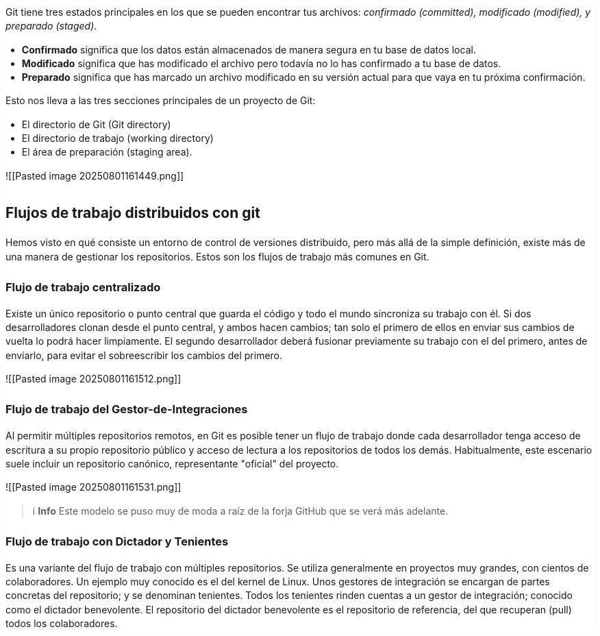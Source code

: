 Git tiene tres estados principales en los que se pueden encontrar tus archivos: *confirmado (committed), modificado (modified), y preparado (staged)*. 
- **Confirmado** significa que los datos están almacenados de manera segura en tu base de datos local. 
- **Modificado** significa que has modificado el archivo pero todavía no lo has confirmado a tu base de datos. 
- **Preparado** significa que has marcado un archivo modificado en su versión actual para que vaya en tu próxima confirmación.

Esto nos lleva a las tres secciones principales de un proyecto de Git: 
- El directorio de Git (Git directory)
- El directorio de trabajo (working directory)
- El área de preparación (staging area).

![[Pasted image 20250801161449.png]]

## Flujos de trabajo distribuidos con git

Hemos visto en qué consiste un entorno de control de versiones distribuido, pero más allá de la simple definición, existe más de una manera de gestionar los repositorios. Estos son los flujos de trabajo más comunes en Git.

### Flujo de trabajo centralizado

Existe un único repositorio o punto central que guarda el código y todo el mundo sincroniza su trabajo con él. Si dos desarrolladores clonan desde el punto central, y ambos hacen cambios; tan solo el primero de ellos en enviar sus cambios de vuelta lo podrá hacer limpiamente. El segundo desarrollador deberá fusionar previamente su trabajo con el del primero, antes de enviarlo, para evitar el sobreescribir los cambios del primero.

![[Pasted image 20250801161512.png]]

### Flujo de trabajo del Gestor-de-Integraciones

Al permitir múltiples repositorios remotos, en Git es posible tener un flujo de trabajo donde cada desarrollador tenga acceso de escritura a su propio repositorio público y acceso de lectura a los repositorios de todos los demás. Habitualmente, este escenario suele incluir un repositorio canónico, representante "oficial" del proyecto.

![[Pasted image 20250801161531.png]]

>ℹ️ **Info**
Este modelo se puso muy de moda a raíz de la forja GitHub que se verá más adelante.

### Flujo de trabajo con Dictador y Tenientes

Es una variante del flujo de trabajo con múltiples repositorios. Se utiliza generalmente en proyectos muy grandes, con cientos de colaboradores. Un ejemplo muy conocido es el del kernel de Linux. Unos gestores de integración se encargan de partes concretas del repositorio; y se denominan tenientes. Todos los tenientes rinden cuentas a un gestor de integración; conocido como el dictador benevolente. El repositorio del dictador benevolente es el repositorio de referencia, del que recuperan (pull) todos los colaboradores.
